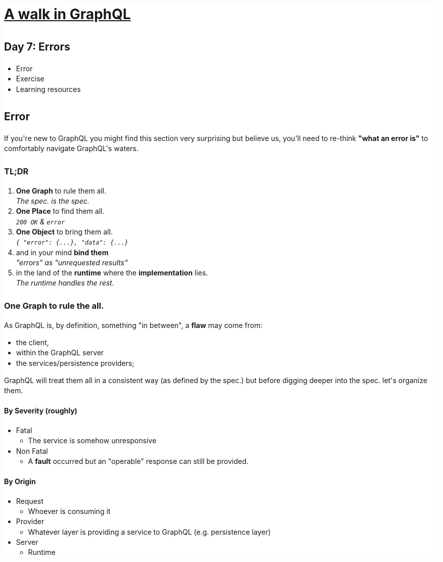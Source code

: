 # [A walk in GraphQL](/README.md)

## Day 7: Errors

- Error
- Exercise
- Learning resources

## Error

If you're new to GraphQL you might find this section very surprising but believe us, you'll need to re-think **"what an error is"** to comfortably navigate GraphQL's waters.

### TL;DR

1. **One Graph** to rule them all.  
_The spec. is the spec._
2. **One Place** to find them all.  
_`200 OK` & `error`_
3. **One Object** to bring them all.  
_`{ "error": {...}, "data": {...}`_
4. and in your mind **bind them**  
_"errors" as "unrequested results"_
5. in the land of the **runtime** where the **implementation** lies.  
_The runtime handles the rest._

### One Graph to rule the all.

As GraphQL is, by definition, something "in between", a **flaw** may come from:

- the client,
- within the GraphQL server
- the services/persistence providers;

GraphQL will treat them all in a consistent way (as defined by the spec.) but before digging deeper into the spec. let's organize them.

#### By Severity (roughly)

- Fatal
  - The service is somehow unresponsive
- Non Fatal
  - A **fault** occurred but an "operable" response can still be provided.

#### By Origin

- Request
  - Whoever is consuming it
- Provider
  - Whatever layer is providing a service to GraphQL (e.g. persistence layer)
- Server
  - Runtime

